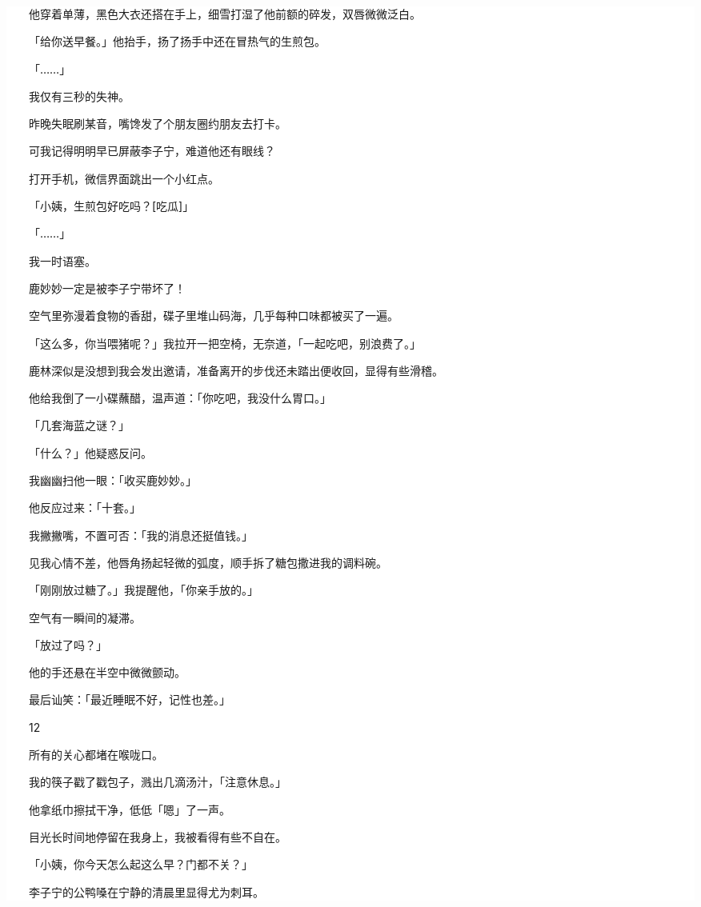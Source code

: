 &emsp;&emsp;他穿着单薄，黑色大衣还搭在手上，细雪打湿了他前额的碎发，双唇微微泛白。  
  
&emsp;&emsp;「给你送早餐。」他抬手，扬了扬手中还在冒热气的生煎包。  
  
&emsp;&emsp;「……」  
  
&emsp;&emsp;我仅有三秒的失神。  
  
&emsp;&emsp;昨晚失眠刷某音，嘴馋发了个朋友圈约朋友去打卡。  
  
&emsp;&emsp;可我记得明明早已屏蔽李子宁，难道他还有眼线？  
  
&emsp;&emsp;打开手机，微信界面跳出一个小红点。  
  
&emsp;&emsp;「小姨，生煎包好吃吗？[吃瓜]」  
  
&emsp;&emsp;「……」  
  
&emsp;&emsp;我一时语塞。  
  
&emsp;&emsp;鹿妙妙一定是被李子宁带坏了！  
  
&emsp;&emsp;空气里弥漫着食物的香甜，碟子里堆山码海，几乎每种口味都被买了一遍。  
  
&emsp;&emsp;「这么多，你当喂猪呢？」我拉开一把空椅，无奈道，「一起吃吧，别浪费了。」  
  
&emsp;&emsp;鹿林深似是没想到我会发出邀请，准备离开的步伐还未踏出便收回，显得有些滑稽。  
  
&emsp;&emsp;他给我倒了一小碟蘸醋，温声道：「你吃吧，我没什么胃口。」  
  
&emsp;&emsp;「几套海蓝之谜？」  
  
&emsp;&emsp;「什么？」他疑惑反问。  
  
&emsp;&emsp;我幽幽扫他一眼：「收买鹿妙妙。」  
  
&emsp;&emsp;他反应过来：「十套。」  
  
&emsp;&emsp;我撇撇嘴，不置可否：「我的消息还挺值钱。」  
  
&emsp;&emsp;见我心情不差，他唇角扬起轻微的弧度，顺手拆了糖包撒进我的调料碗。  
  
&emsp;&emsp;「刚刚放过糖了。」我提醒他，「你亲手放的。」  
  
&emsp;&emsp;空气有一瞬间的凝滞。  
  
&emsp;&emsp;「放过了吗？」  
  
&emsp;&emsp;他的手还悬在半空中微微颤动。  
  
&emsp;&emsp;最后讪笑：「最近睡眠不好，记性也差。」  
  
&emsp;&emsp;12  
  
&emsp;&emsp;所有的关心都堵在喉咙口。  
  
&emsp;&emsp;我的筷子戳了戳包子，溅出几滴汤汁，「注意休息。」  
  
&emsp;&emsp;他拿纸巾擦拭干净，低低「嗯」了一声。  
  
&emsp;&emsp;目光长时间地停留在我身上，我被看得有些不自在。  
  
&emsp;&emsp;「小姨，你今天怎么起这么早？门都不关？」  
  
&emsp;&emsp;李子宁的公鸭嗓在宁静的清晨里显得尤为刺耳。  
  